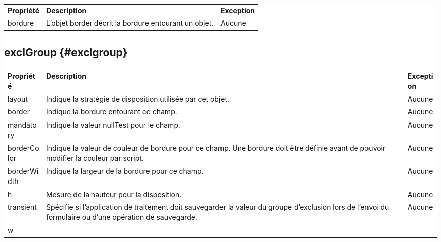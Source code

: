 <table>
 <tbody>
  <tr>
   <td><strong>Propriété</strong></td>
   <td><strong>Description</strong></td>
   <td><strong>Exception</strong></td>
  </tr>
  <tr>
   <td>bordure</td>
   <td>L’objet border décrit la bordure entourant un objet.<br /> </td>
   <td>Aucune</td>
  </tr>
 </tbody>
</table>

## exclGroup {#exclgroup}

<table>
 <tbody>
  <tr>
   <td><strong>Propriété</strong></td>
   <td><strong>Description</strong></td>
   <td><strong>Exception</strong></td>
  </tr>
  <tr>
   <td>layout</td>
   <td>Indique la stratégie de disposition utilisée par cet objet.</td>
   <td>Aucune</td>
  </tr>
  <tr>
   <td>border</td>
   <td>Indique la bordure entourant ce champ.</td>
   <td>Aucune</td>
  </tr>
  <tr>
   <td>mandatory</td>
   <td>Indique la valeur nullTest pour le champ.</td>
   <td>Aucune</td>
  </tr>
  <tr>
   <td>borderColor</td>
   <td>Indique la valeur de couleur de bordure pour ce champ. Une bordure doit être définie avant de pouvoir modifier la couleur par script.</td>
   <td>Aucune</td>
  </tr>
  <tr>
   <td>borderWidth</td>
   <td>Indique la largeur de la bordure pour ce champ.</td>
   <td>Aucune</td>
  </tr>
  <tr>
   <td>h</td>
   <td>Mesure de la hauteur pour la disposition.</td>
   <td>Aucune</td>
  </tr>
  <tr>
   <td>transient</td>
   <td>Spécifie si l’application de traitement doit sauvegarder la valeur du groupe d’exclusion lors de l’envoi du formulaire ou d’une opération de sauvegarde.</td>
   <td>Aucune</td>
  </tr>
  <tr>
   <td>w</td>